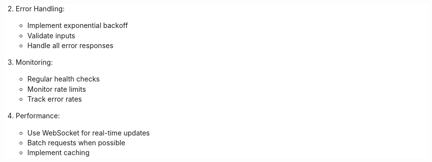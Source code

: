 2. Error Handling:
   - Implement exponential backoff
   - Validate inputs
   - Handle all error responses

3. Monitoring:
   - Regular health checks
   - Monitor rate limits
   - Track error rates

4. Performance:
   - Use WebSocket for real-time updates
   - Batch requests when possible
   - Implement caching